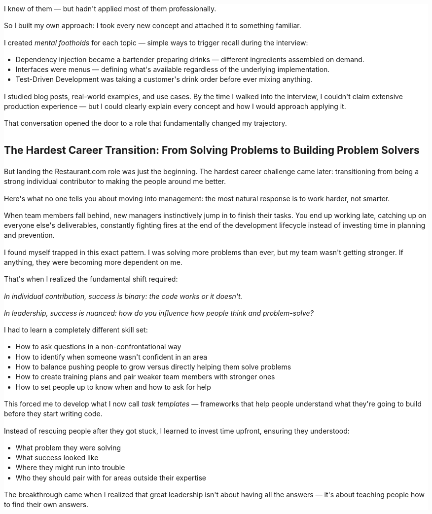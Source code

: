 I knew of them — but hadn't applied most of them professionally.

So I built my own approach: I took every new concept and attached it to something familiar.

I created *mental footholds* for each topic — simple ways to trigger recall during the interview:

- Dependency injection became a bartender preparing drinks — different ingredients assembled on demand.
- Interfaces were menus — defining what's available regardless of the underlying implementation.
- Test-Driven Development was taking a customer's drink order before ever mixing anything.

I studied blog posts, real-world examples, and use cases. By the time I walked into the interview, I couldn't claim extensive production experience — but I could clearly explain every concept and how I would approach applying it.

That conversation opened the door to a role that fundamentally changed my trajectory.

## The Hardest Career Transition: From Solving Problems to Building Problem Solvers

But landing the Restaurant.com role was just the beginning. The hardest career challenge came later: transitioning from being a strong individual contributor to making the people around me better.

Here's what no one tells you about moving into management: the most natural response is to work harder, not smarter.

When team members fall behind, new managers instinctively jump in to finish their tasks. You end up working late, catching up on everyone else's deliverables, constantly fighting fires at the end of the development lifecycle instead of investing time in planning and prevention.

I found myself trapped in this exact pattern. I was solving more problems than ever, but my team wasn't getting stronger. If anything, they were becoming more dependent on me.

That's when I realized the fundamental shift required:

*In individual contribution, success is binary: the code works or it doesn't.*

*In leadership, success is nuanced: how do you influence how people think and problem-solve?*

I had to learn a completely different skill set:

- How to ask questions in a non-confrontational way
- How to identify when someone wasn't confident in an area
- How to balance pushing people to grow versus directly helping them solve problems
- How to create training plans and pair weaker team members with stronger ones
- How to set people up to know when and how to ask for help

This forced me to develop what I now call *task templates* — frameworks that help people understand what they're going to build before they start writing code.

Instead of rescuing people after they got stuck, I learned to invest time upfront, ensuring they understood:

- What problem they were solving
- What success looked like
- Where they might run into trouble
- Who they should pair with for areas outside their expertise

The breakthrough came when I realized that great leadership isn't about having all the answers — it's about teaching people how to find their own answers.
